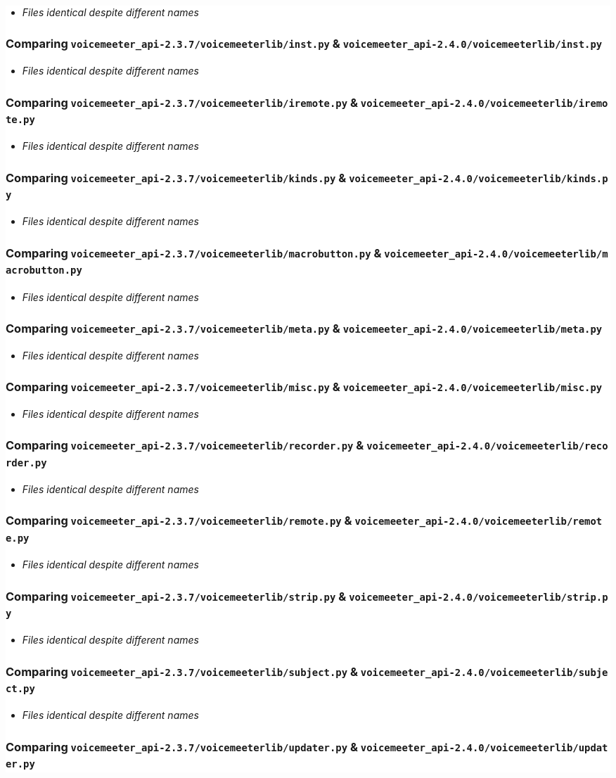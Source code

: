  * *Files identical despite different names*

### Comparing `voicemeeter_api-2.3.7/voicemeeterlib/inst.py` & `voicemeeter_api-2.4.0/voicemeeterlib/inst.py`

 * *Files identical despite different names*

### Comparing `voicemeeter_api-2.3.7/voicemeeterlib/iremote.py` & `voicemeeter_api-2.4.0/voicemeeterlib/iremote.py`

 * *Files identical despite different names*

### Comparing `voicemeeter_api-2.3.7/voicemeeterlib/kinds.py` & `voicemeeter_api-2.4.0/voicemeeterlib/kinds.py`

 * *Files identical despite different names*

### Comparing `voicemeeter_api-2.3.7/voicemeeterlib/macrobutton.py` & `voicemeeter_api-2.4.0/voicemeeterlib/macrobutton.py`

 * *Files identical despite different names*

### Comparing `voicemeeter_api-2.3.7/voicemeeterlib/meta.py` & `voicemeeter_api-2.4.0/voicemeeterlib/meta.py`

 * *Files identical despite different names*

### Comparing `voicemeeter_api-2.3.7/voicemeeterlib/misc.py` & `voicemeeter_api-2.4.0/voicemeeterlib/misc.py`

 * *Files identical despite different names*

### Comparing `voicemeeter_api-2.3.7/voicemeeterlib/recorder.py` & `voicemeeter_api-2.4.0/voicemeeterlib/recorder.py`

 * *Files identical despite different names*

### Comparing `voicemeeter_api-2.3.7/voicemeeterlib/remote.py` & `voicemeeter_api-2.4.0/voicemeeterlib/remote.py`

 * *Files identical despite different names*

### Comparing `voicemeeter_api-2.3.7/voicemeeterlib/strip.py` & `voicemeeter_api-2.4.0/voicemeeterlib/strip.py`

 * *Files identical despite different names*

### Comparing `voicemeeter_api-2.3.7/voicemeeterlib/subject.py` & `voicemeeter_api-2.4.0/voicemeeterlib/subject.py`

 * *Files identical despite different names*

### Comparing `voicemeeter_api-2.3.7/voicemeeterlib/updater.py` & `voicemeeter_api-2.4.0/voicemeeterlib/updater.py`
